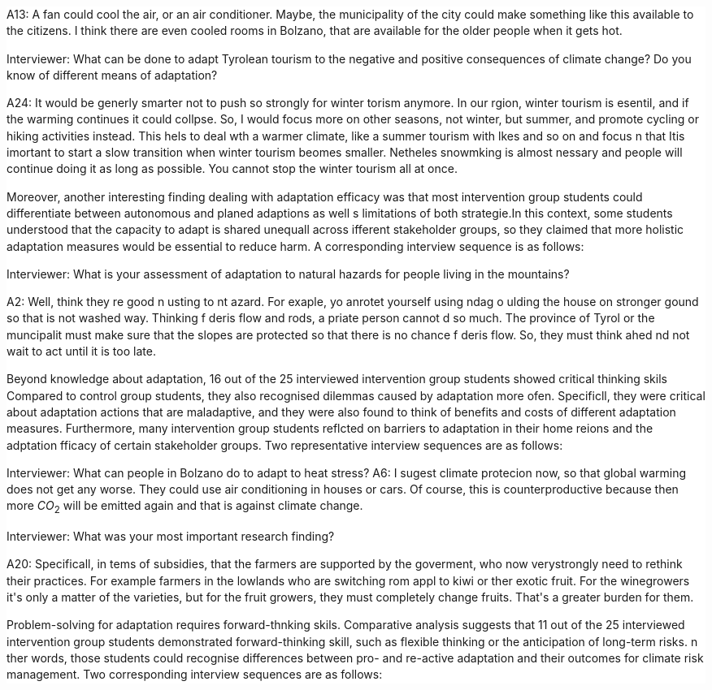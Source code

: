 A13: A fan could cool the air, or an air conditioner. Maybe, the municipality of the city could make something like this available to the citizens. I think there are even cooled rooms in Bolzano, that are available for the older people when it gets hot.

Interviewer: What can be done to adapt Tyrolean tourism to the negative and positive consequences of climate change? Do you know of different means of adaptation?

A24: It would be generly smarter not to push so strongly for winter torism anymore. In our rgion, winter tourism is esentil, and if the warming continues it could collpse. So, I would focus more on other seasons, not winter, but summer, and promote cycling or hiking activities instead. This hels to deal wth a warmer climate, like a summer tourism with lkes and so on and focus n that Itis imortant to start a slow transition when winter tourism beomes smaller. Netheles snowmking is almost nessary and people will continue doing it as long as possible. You cannot stop the winter tourism all at once.

Moreover, another interesting finding dealing with adaptation efficacy was that most intervention group students could differentiate between autonomous and planed adaptions as well s limitations of both strategie.In this context, some students understood that the capacity to adapt is shared unequall across ifferent stakeholder groups, so they claimed that more holistic adaptation measures would be essential to reduce harm. A corresponding interview sequence is as follows:

Interviewer: What is your assessment of adaptation to natural hazards for people living in the mountains?

A2: Well, think they re good n usting to nt azard. For exaple, yo anrotet yourself using ndag o  ulding the house on stronger gound so that is not washed way. Thinking f deris flow and rods, a priate person cannot d so much. The province of Tyrol or the muncipalit must make sure that the slopes are protected so that there is no chance f  deris flow. So, they must think ahed nd not wait to act until it is too late.

Beyond knowledge about adaptation, 16 out of the 25 interviewed intervention group students showed critical thinking skils Compared to control group students, they also recognised dilemmas caused by adaptation more ofen. Specificll, they were critical about adaptation actions that are maladaptive, and they were also found to think of benefits and costs of different adaptation measures. Furthermore, many intervention group students reflcted on barriers to adaptation in their home reions and the adptation fficacy of certain stakeholder groups. Two representative interview sequences are as follows:

Interviewer: What can people in Bolzano do to adapt to heat stress? A6: I sugest climate protecion now, so that global warming does not get any worse. They could use air conditioning in houses or cars. Of course, this is counterproductive because then more $C O _ { 2 }$ will be emitted again and that is against climate change.

Interviewer: What was your most important research finding?

A20: Specificall, in tems of subsidies, that the farmers are supported by the goverment, who now verystrongly need to rethink their practices. For example farmers in the lowlands who are switching rom appl to kiwi or ther exotic fruit. For the winegrowers it's only a matter of the varieties, but for the fruit growers, they must completely change fruits. That's a greater burden for them.

Problem-solving for adaptation requires forward-thnking skils. Comparative analysis suggests that 11 out of the 25 interviewed intervention group students demonstrated forward-thinking skill, such as flexible thinking or the anticipation of long-term risks. n ther words, those students could recognise differences between pro- and re-active adaptation and their outcomes for climate risk management. Two corresponding interview sequences are as follows:
